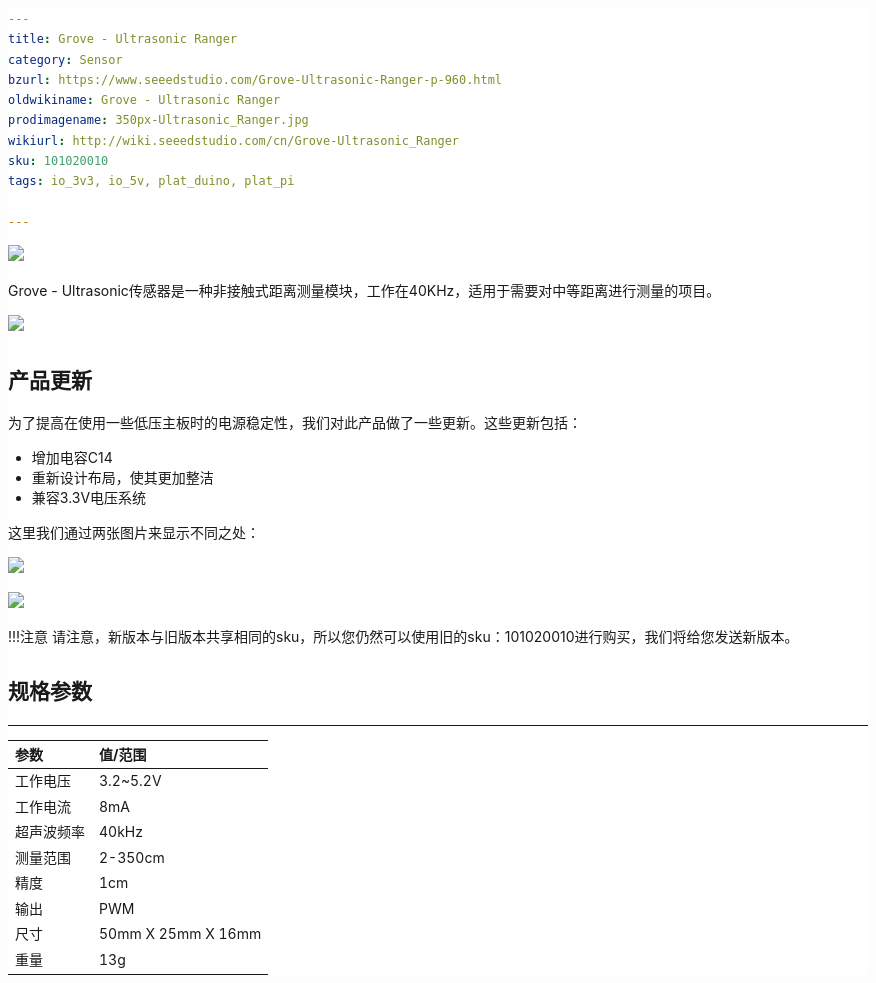 ```yaml
---
title: Grove - Ultrasonic Ranger
category: Sensor
bzurl: https://www.seeedstudio.com/Grove-Ultrasonic-Ranger-p-960.html
oldwikiname: Grove - Ultrasonic Ranger
prodimagename: 350px-Ultrasonic_Ranger.jpg
wikiurl: http://wiki.seeedstudio.com/cn/Grove-Ultrasonic_Ranger
sku: 101020010
tags: io_3v3, io_5v, plat_duino, plat_pi

---
```

![](https://raw.githubusercontent.com/SeeedDocument/Grove_Ultrasonic_Ranger/master/image/350px-Ultrasonic_Ranger.jpg)

Grove - Ultrasonic传感器是一种非接触式距离测量模块，工作在40KHz，适用于需要对中等距离进行测量的项目。

[![](https://github.com/SeeedDocument/wiki_chinese/raw/master/docs/images/click_to_buy.PNG)](https://item.taobao.com/item.htm?spm=a1z10.3-c.w4002-11172317909.9.3ff19e11bTW76G&id=45550924107)

## 产品更新
为了提高在使用一些低压主板时的电源稳定性，我们对此产品做了一些更新。这些更新包括：

- 增加电容C14
- 重新设计布局，使其更加整洁
- 兼容3.3V电压系统

这里我们通过两张图片来显示不同之处：

![](https://github.com/SeeedDocument/Grove_Ultrasonic_Ranger/raw/master/img/front.jpg)

![](https://github.com/SeeedDocument/Grove_Ultrasonic_Ranger/raw/master/img/back.jpg)

!!!注意
    请注意，新版本与旧版本共享相同的sku，所以您仍然可以使用旧的sku：101020010进行购买，我们将给您发送新版本。


## 规格参数
---
|参数    |	值/范围|
|:------|:------------------|
|工作电压|	3.2~5.2V|
|工作电流|	8mA|
|超声波频率|	40kHz|
|测量范围|	2-350cm|
|精度|	1cm|
|输出|PWM|
|尺寸|50mm X 25mm X 16mm|
|重量|13g|
